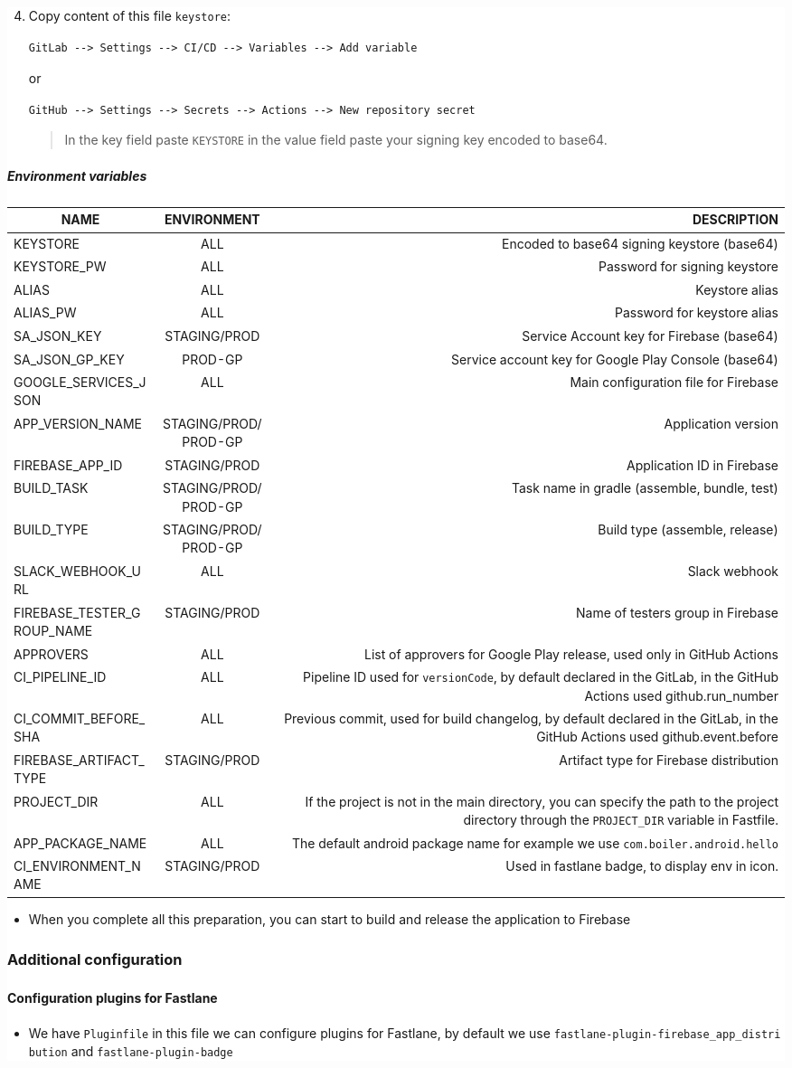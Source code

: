 4. Copy content of this file `keystore`: 

    ```
    GitLab --> Settings --> CI/CD --> Variables --> Add variable
    ```
    or
    ```
    GitHub --> Settings --> Secrets --> Actions --> New repository secret
    ```
    > In the key field paste `KEYSTORE` in the value field paste your signing key encoded to base64.

##### Environment variables

| NAME                        |     ENVIRONMENT      |                                                                                                                                    DESCRIPTION |
|-----------------------------|:--------------------:|-----------------------------------------------------------------------------------------------------------------------------------------------:|
| KEYSTORE                    |         ALL          |                                                                                                    Encoded to base64 signing keystore (base64) |
| KEYSTORE_PW                 |         ALL          |                                                                                                                  Password for signing keystore |
| ALIAS                       |         ALL          |                                                                                                                                 Keystore alias |
| ALIAS_PW                    |         ALL          |                                                                                                                    Password for keystore alias |
| SA_JSON_KEY                 |     STAGING/PROD     |                                                                                                      Service Account key for Firebase (base64) |
| SA_JSON_GP_KEY              |       PROD-GP        |                                                                                           Service account key for Google Play Console (base64) |
| GOOGLE_SERVICES_JSON        |         ALL          |                                                                                                           Main configuration file for Firebase |
| APP_VERSION_NAME            | STAGING/PROD/PROD-GP |                                                                                                                            Application version |
| FIREBASE_APP_ID             |     STAGING/PROD     |                                                                                                                     Application ID in Firebase |
| BUILD_TASK                  | STAGING/PROD/PROD-GP |                                                                                                   Task name in gradle (assemble, bundle, test) |
| BUILD_TYPE                  | STAGING/PROD/PROD-GP |                                                                                                                 Build type (assemble, release) |
| SLACK_WEBHOOK_URL           |         ALL          |                                                                                                                                  Slack webhook |
| FIREBASE_TESTER_GROUP_NAME  |     STAGING/PROD     |                                                                                                              Name of testers group in Firebase |
| APPROVERS                   |         ALL          |                                                                         List of approvers for Google Play release, used only in GitHub Actions |
| CI_PIPELINE_ID              |         ALL          |                            Pipeline ID used for `versionCode`, by default declared in the GitLab, in the GitHub Actions used github.run_number |
| CI_COMMIT_BEFORE_SHA        |         ALL          |                   Previous commit, used for build changelog, by default declared in the GitLab, in the GitHub Actions used github.event.before |
| FIREBASE_ARTIFACT_TYPE      |     STAGING/PROD     |                                                                                                        Artifact type for Firebase distribution |
| PROJECT_DIR                 |         ALL          | If the project is not in the main directory, you can specify the path to the project directory through the `PROJECT_DIR` variable in Fastfile. |
| APP_PACKAGE_NAME            |         ALL          |                                                                 The default android package name for example we use `com.boiler.android.hello` |
| CI_ENVIRONMENT_NAME         |     STAGING/PROD     |                                                                                         Used in fastlane badge, to display env in icon.        |

* When you complete all this preparation, you can start to build and release the application to Firebase

### Additional configuration

#### Configuration plugins for Fastlane

* We have `Pluginfile` in this file we can configure plugins for Fastlane, by default we use `fastlane-plugin-firebase_app_distribution` and `fastlane-plugin-badge`
